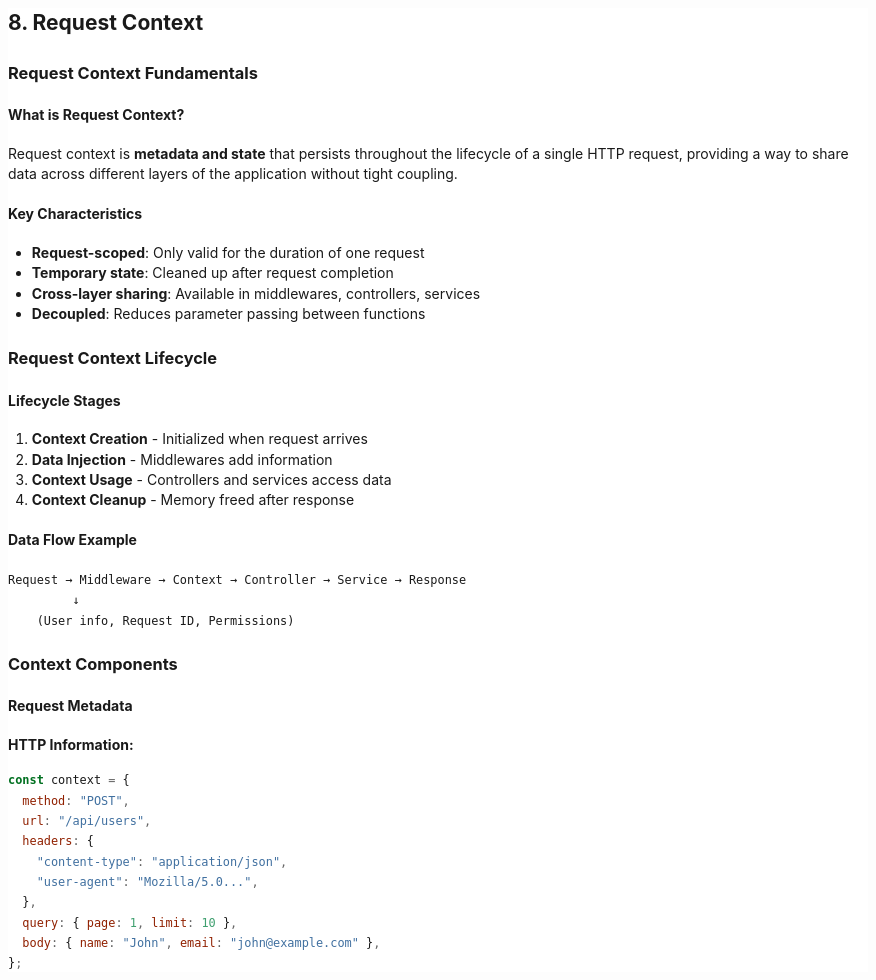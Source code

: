 ```javascript
```

## 8. Request Context

### Request Context Fundamentals

#### What is Request Context?

Request context is **metadata and state** that persists throughout the lifecycle of a single HTTP request, providing a way to share data across different layers of the application without tight coupling.

#### Key Characteristics

- **Request-scoped**: Only valid for the duration of one request
- **Temporary state**: Cleaned up after request completion
- **Cross-layer sharing**: Available in middlewares, controllers, services
- **Decoupled**: Reduces parameter passing between functions

### Request Context Lifecycle

#### Lifecycle Stages

1. **Context Creation** - Initialized when request arrives
2. **Data Injection** - Middlewares add information
3. **Context Usage** - Controllers and services access data
4. **Context Cleanup** - Memory freed after response

#### Data Flow Example

```
Request → Middleware → Context → Controller → Service → Response
         ↓
    (User info, Request ID, Permissions)
```

### Context Components

#### Request Metadata

**HTTP Information:**

```javascript
const context = {
  method: "POST",
  url: "/api/users",
  headers: {
    "content-type": "application/json",
    "user-agent": "Mozilla/5.0...",
  },
  query: { page: 1, limit: 10 },
  body: { name: "John", email: "john@example.com" },
};
```

